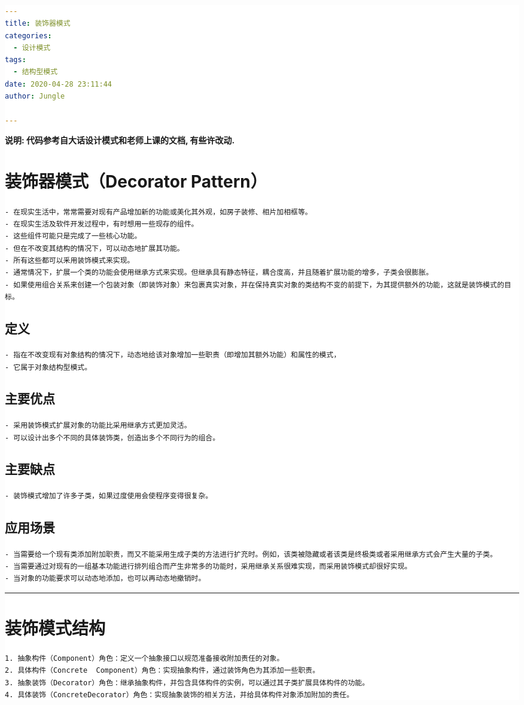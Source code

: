 ```yaml
---
title: 装饰器模式
categories:
  - 设计模式
tags:
  - 结构型模式
date: 2020-04-28 23:11:44
author: Jungle

---
```


**说明: 代码参考自大话设计模式和老师上课的文档, 有些许改动.**

# 装饰器模式（Decorator Pattern） #

	- 在现实生活中，常常需要对现有产品增加新的功能或美化其外观，如房子装修、相片加相框等。
	- 在现实生活及软件开发过程中，有时想用一些现存的组件。
	- 这些组件可能只是完成了一些核心功能。
	- 但在不改变其结构的情况下，可以动态地扩展其功能。
	- 所有这些都可以釆用装饰模式来实现。
	- 通常情况下，扩展一个类的功能会使用继承方式来实现。但继承具有静态特征，耦合度高，并且随着扩展功能的增多，子类会很膨胀。
	- 如果使用组合关系来创建一个包装对象（即装饰对象）来包裹真实对象，并在保持真实对象的类结构不变的前提下，为其提供额外的功能，这就是装饰模式的目标。
	
## 定义 ##
	
	- 指在不改变现有对象结构的情况下，动态地给该对象增加一些职责（即增加其额外功能）和属性的模式，
	- 它属于对象结构型模式。

## 主要优点 ##

	- 采用装饰模式扩展对象的功能比采用继承方式更加灵活。
	- 可以设计出多个不同的具体装饰类，创造出多个不同行为的组合。

## 主要缺点 ##

	- 装饰模式增加了许多子类，如果过度使用会使程序变得很复杂。

## 应用场景 ##
	- 当需要给一个现有类添加附加职责，而又不能采用生成子类的方法进行扩充时。例如，该类被隐藏或者该类是终极类或者采用继承方式会产生大量的子类。
	- 当需要通过对现有的一组基本功能进行排列组合而产生非常多的功能时，采用继承关系很难实现，而采用装饰模式却很好实现。
	- 当对象的功能要求可以动态地添加，也可以再动态地撤销时。

----------

# 装饰模式结构 #

	1. 抽象构件（Component）角色：定义一个抽象接口以规范准备接收附加责任的对象。
	2. 具体构件（Concrete  Component）角色：实现抽象构件，通过装饰角色为其添加一些职责。
	3. 抽象装饰（Decorator）角色：继承抽象构件，并包含具体构件的实例，可以通过其子类扩展具体构件的功能。
	4. 具体装饰（ConcreteDecorator）角色：实现抽象装饰的相关方法，并给具体构件对象添加附加的责任。
